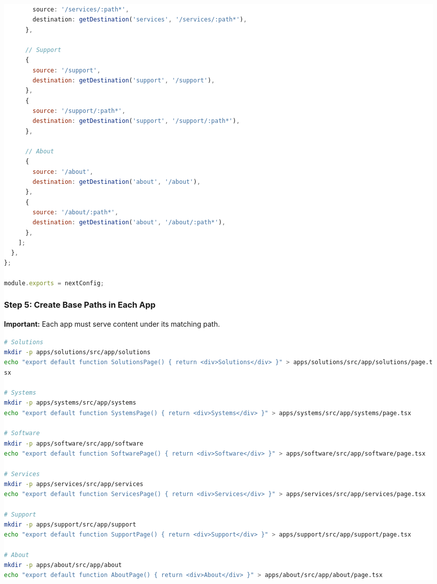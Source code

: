 ```javascript
        source: '/services/:path*',
        destination: getDestination('services', '/services/:path*'),
      },

      // Support
      {
        source: '/support',
        destination: getDestination('support', '/support'),
      },
      {
        source: '/support/:path*',
        destination: getDestination('support', '/support/:path*'),
      },

      // About
      {
        source: '/about',
        destination: getDestination('about', '/about'),
      },
      {
        source: '/about/:path*',
        destination: getDestination('about', '/about/:path*'),
      },
    ];
  },
};

module.exports = nextConfig;
```

### Step 5: Create Base Paths in Each App

**Important:** Each app must serve content under its matching path.

```bash
# Solutions
mkdir -p apps/solutions/src/app/solutions
echo "export default function SolutionsPage() { return <div>Solutions</div> }" > apps/solutions/src/app/solutions/page.tsx

# Systems
mkdir -p apps/systems/src/app/systems
echo "export default function SystemsPage() { return <div>Systems</div> }" > apps/systems/src/app/systems/page.tsx

# Software
mkdir -p apps/software/src/app/software
echo "export default function SoftwarePage() { return <div>Software</div> }" > apps/software/src/app/software/page.tsx

# Services
mkdir -p apps/services/src/app/services
echo "export default function ServicesPage() { return <div>Services</div> }" > apps/services/src/app/services/page.tsx

# Support
mkdir -p apps/support/src/app/support
echo "export default function SupportPage() { return <div>Support</div> }" > apps/support/src/app/support/page.tsx

# About
mkdir -p apps/about/src/app/about
echo "export default function AboutPage() { return <div>About</div> }" > apps/about/src/app/about/page.tsx
```